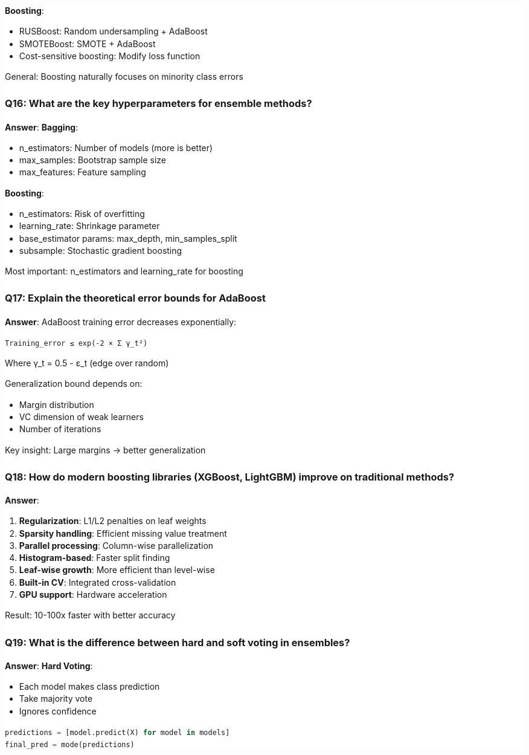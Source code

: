 **Boosting**:
- RUSBoost: Random undersampling + AdaBoost
- SMOTEBoost: SMOTE + AdaBoost
- Cost-sensitive boosting: Modify loss function

General: Boosting naturally focuses on minority class errors

### Q16: What are the key hyperparameters for ensemble methods?
**Answer**:
**Bagging**:
- n_estimators: Number of models (more is better)
- max_samples: Bootstrap sample size
- max_features: Feature sampling

**Boosting**:
- n_estimators: Risk of overfitting
- learning_rate: Shrinkage parameter
- base_estimator params: max_depth, min_samples_split
- subsample: Stochastic gradient boosting

Most important: n_estimators and learning_rate for boosting

### Q17: Explain the theoretical error bounds for AdaBoost
**Answer**: AdaBoost training error decreases exponentially:
```
Training_error ≤ exp(-2 × Σ γ_t²)
```
Where γ_t = 0.5 - ε_t (edge over random)

Generalization bound depends on:
- Margin distribution
- VC dimension of weak learners
- Number of iterations

Key insight: Large margins → better generalization

### Q18: How do modern boosting libraries (XGBoost, LightGBM) improve on traditional methods?
**Answer**:
1. **Regularization**: L1/L2 penalties on leaf weights
2. **Sparsity handling**: Efficient missing value treatment
3. **Parallel processing**: Column-wise parallelization
4. **Histogram-based**: Faster split finding
5. **Leaf-wise growth**: More efficient than level-wise
6. **Built-in CV**: Integrated cross-validation
7. **GPU support**: Hardware acceleration

Result: 10-100x faster with better accuracy

### Q19: What is the difference between hard and soft voting in ensembles?
**Answer**:
**Hard Voting**:
- Each model makes class prediction
- Take majority vote
- Ignores confidence
```python
predictions = [model.predict(X) for model in models]
final_pred = mode(predictions)
```
